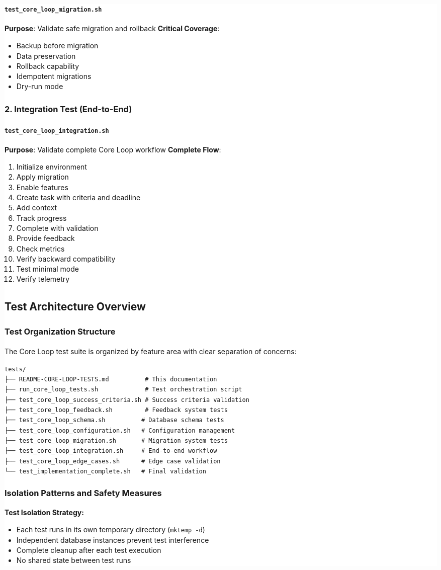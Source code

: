 #### `test_core_loop_migration.sh`
**Purpose**: Validate safe migration and rollback
**Critical Coverage**:
- Backup before migration
- Data preservation
- Rollback capability
- Idempotent migrations
- Dry-run mode

### 2. Integration Test (End-to-End)

#### `test_core_loop_integration.sh`
**Purpose**: Validate complete Core Loop workflow
**Complete Flow**:
1. Initialize environment
2. Apply migration
3. Enable features
4. Create task with criteria and deadline
5. Add context
6. Track progress
7. Complete with validation
8. Provide feedback
9. Check metrics
10. Verify backward compatibility
11. Test minimal mode
12. Verify telemetry

## Test Architecture Overview

### Test Organization Structure

The Core Loop test suite is organized by feature area with clear separation of concerns:

```
tests/
├── README-CORE-LOOP-TESTS.md          # This documentation
├── run_core_loop_tests.sh             # Test orchestration script
├── test_core_loop_success_criteria.sh # Success criteria validation
├── test_core_loop_feedback.sh         # Feedback system tests
├── test_core_loop_schema.sh          # Database schema tests
├── test_core_loop_configuration.sh   # Configuration management
├── test_core_loop_migration.sh       # Migration system tests
├── test_core_loop_integration.sh     # End-to-end workflow
├── test_core_loop_edge_cases.sh      # Edge case validation
└── test_implementation_complete.sh   # Final validation
```

### Isolation Patterns and Safety Measures

**Test Isolation Strategy:**
- Each test runs in its own temporary directory (`mktemp -d`)
- Independent database instances prevent test interference
- Complete cleanup after each test execution
- No shared state between test runs
